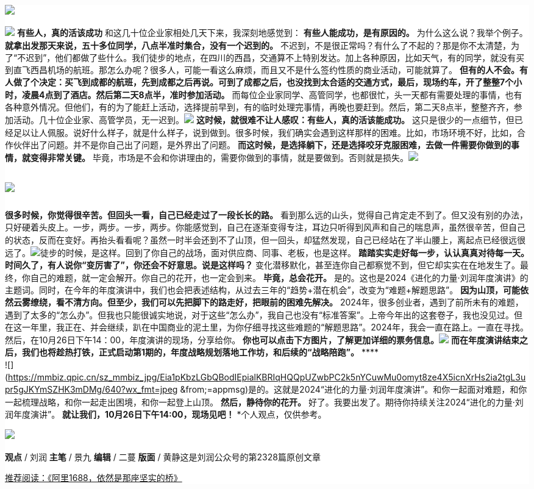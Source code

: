 ![](https://mmbiz.qpic.cn/sz_mmbiz_png/Eia1pKbzLGbQ0cttIC7qvlbXFr5zjSLxibgJKZibFWTGa9hEE6knhQgtSheCtYANpyydNLlFTEW8JkkM6zNQFuS1w/640?wx_fmt=other&from;=appmsg&wxfrom;=5&wx;_lazy=1&wx;_co=1&tp;=webp)

![](https://mmbiz.qpic.cn/sz_mmbiz_png/Eia1pKbzLGbQBodIEpialKBRIqHQQpUZwbrRD1BXVYB61dH9ofsicO8dicDKJkiaEGrJJCXsFXZaqNaH1X0zbUfh46w/640?wx_fmt=png&from;=appmsg)
**有些人，真的活该成功** 和这几十位企业家相处几天下来，我深刻地感觉到： **有些人能成功，是有原因的。** 为什么这么说？我举个例子。
**就拿出发那天来说，五十多位同学，八点半准时集合，没有一个迟到的。**
不迟到，不是很正常吗？有什么了不起的？那是你不太清楚，为了“不迟到”，他们都做了些什么。我们徒步的地点，在四川的西昌，交通算不上特别发达。加上各种原因，比如天气，有的同学，就没有买到直飞西昌机场的航班。那怎么办呢？很多人，可能一看这么麻烦，而且又不是什么签约性质的商业活动，可能就算了。
**但有的人不会。有人做了个决定：买飞到成都的航班，先到成都之后再说。可到了成都之后，也没找到太合适的交通方式，最后，现场约车，开了整整7个小时，凌晨4点到了酒店。然后第二天8点半，准时参加活动。**
而每位企业家同学、高管同学，也都很忙，头一天都有需要处理的事情，也有各种意外情况。但他们，有的为了能赶上活动，选择提前早到，有的临时处理完事情，再晚也要赶到。然后，第二天8点半，整整齐齐，参加活动。几十位企业家、高管学员，无一迟到。![](https://mmbiz.qpic.cn/sz_mmbiz_jpg/Eia1pKbzLGbQBodIEpialKBRIqHQQpUZwbjMJTibGT6VM5LhvqqjQNzlZGTick0xDib9lLSk0Js7K7pibdTuia1icVKsFA/640?wx_fmt=jpeg&from;=appmsg)
**这时候，就很难不让人感叹：有些人，真的活该能成功。**
这只是很少的一点细节，但已经足以让人佩服。说好什么样子，就是什么样子，说到做到。很多时候，我们确实会遇到这样那样的困难。比如，市场环境不好，比如，合作伙伴出了问题。并不是你自己出了问题，是外界出了问题。
**而这时候，是选择躺下，还是选择咬牙克服困难，去做一件需要你做到的事情，就变得非常关键。**
毕竟，市场是不会和你讲理由的，需要你做到的事情，就是要做到。否则就是损失。![](https://mmbiz.qpic.cn/sz_mmbiz_png/Eia1pKbzLGbQ0cttIC7qvlbXFr5zjSLxibgJKZibFWTGa9hEE6knhQgtSheCtYANpyydNLlFTEW8JkkM6zNQFuS1w/640?wx_fmt=other&from;=appmsg&wxfrom;=5&wx;_lazy=1&wx;_co=1&tp;=webp)

##
![](https://mmbiz.qpic.cn/sz_mmbiz_png/Eia1pKbzLGbQ0cttIC7qvlbXFr5zjSLxibFyD1sA6eibMezerBhyFvKPMbuZ5kfNShlegYxH8511zh7RL6AevialMg/640?wx_fmt=other&from;=appmsg&wxfrom;=5&wx;_lazy=1&wx;_co=1&tp;=webp)

###

 **很多时候，你觉得很辛苦。但回头一看，自己已经走过了一段长长的路。**
看到那么远的山头，觉得自己肯定走不到了。但又没有别的办法，只好硬着头皮上。一步，两步。一步，两步。你能感觉到，自己在逐渐变得专注，耳边只听得到风声和自己的喘息声，虽然很辛苦，但自己的状态，反而在变好。再抬头看看呢？虽然一时半会还到不了山顶，但一回头，却猛然发现，自己已经站在了半山腰上，离起点已经很远很远了。![](https://mmbiz.qpic.cn/sz_mmbiz_jpg/Eia1pKbzLGbQBodIEpialKBRIqHQQpUZwbjyJaM420OkZSfQBmicycH91Ggucs7Yxd2HiblSjI8fTLrVlJJv2a6G1g/640?wx_fmt=jpeg&from;=appmsg)徒步的时候，是这样。回到了你自己的战场，面对供应商、同事、老板，也是这样。
**踏踏实实走好每一步，认认真真对待每一天。时间久了，有人说你“变厉害了”，你还会不好意思。说是这样吗？**
变化潜移默化，甚至连你自己都察觉不到，但它却实实在在地发生了。最终，你自己的难题，就一定会解开。你自己的花开，也一定会到来。 **毕竟，总会花开。**
是的。这也是2024《进化的力量·刘润年度演讲》的主题词。同时，在今年的年度演讲中，我们也会把表述结构，从过去三年的“趋势+潜在机会”，改变为“难题+解题思路”。
**因为山顶，可能依然云雾缭绕，看不清方向。但至少，我们可以先把脚下的路走好，把眼前的困难先解决。**
2024年，很多创业者，遇到了前所未有的难题，遇到了太多的“怎么办”。但我也只能很诚实地说，对于这些“怎么办”，我自己也没有“标准答案”。上帝今年出的这套卷子，我也没见过。但在这一年里，我正在、并会继续，趴在中国商业的泥土里，为你仔细寻找这些难题的“解题思路”。2024年，我会一直在路上。一直在寻找。然后，在10月26日下午14：00，年度演讲的现场，分享给你。
**你也可以点击下方图片，了解更加详细的票务信息。**[![](https://mmbiz.qpic.cn/sz_mmbiz_gif/Eia1pKbzLGbQLJ1V4txWJRuyRqmiac68J9A6eRnE6MibWUvdzJ0iab0FxQ8vM6bG5XB43HCwh9O8a1SlhHmCtf7srg/640?wx_fmt=gif&wxfrom;=5&wx;_lazy=1&wx;_co=1&tp;=webp)]()
**而在年度演讲结束之后，我们也将趁热打铁，正式启动第1期的，年度战略规划落地工作坊，和后续的“战略陪跑”。** ****  
![](https://mmbiz.qpic.cn/sz_mmbiz_jpg/Eia1pKbzLGbQBodIEpialKBRIqHQQpUZwbPC2k5nYCuwMu0omyt8ze4X5icnXrHs2ia2tgL3upr5gJKYmSZHK3mDMg/640?wx_fmt=jpeg
&from;=appmsg)是的。这就是2024“进化的力量·刘润年度演讲”。和你一起面对难题，和你一起梳理战略，和你一起走出困境，和你一起登上山顶。
**然后，静待你的花开。** 好了。我要出发了。期待你持续关注2024“进化的力量·刘润年度演讲”。
**就让我们，10月26日下午14:00，现场见吧！** *个人观点，仅供参考。

![](https://mmbiz.qpic.cn/sz_mmbiz_png/Eia1pKbzLGbQ0cttIC7qvlbXFr5zjSLxibgJKZibFWTGa9hEE6knhQgtSheCtYANpyydNLlFTEW8JkkM6zNQFuS1w/640?wx_fmt=other&from;=appmsg&wxfrom;=5&wx;_lazy=1&wx;_co=1&tp;=webp)

 **观点** / 刘润 **主笔** / 景九 **编辑** / 二蔓 **版面** / 黄静这是刘润公众号的第2328篇原创文章  
  
[推荐阅读：](https://mp.weixin.qq.com/s?__biz=MjM5NjM5MjQ4MQ==&mid=2651745348&idx=1&sn=073e75b31de75c65130b69c43d04d979&chksm=bd13370a8a64be1cb6871673cee089963e64bd389ee6c465975bd695cd1f574d8717535d80fd&token=738178684&lang=zh_CN&scene=21#wechat_redirect)[《阿里1688，依然是那座坚实的桥》](https://mp.weixin.qq.com/s?__biz=MjM5NjM5MjQ4MQ==&mid=2651745348&idx=1&sn=073e75b31de75c65130b69c43d04d979&chksm=bd13370a8a64be1cb6871673cee089963e64bd389ee6c465975bd695cd1f574d8717535d80fd&token=738178684&lang=zh_CN&scene=21#wechat_redirect)
